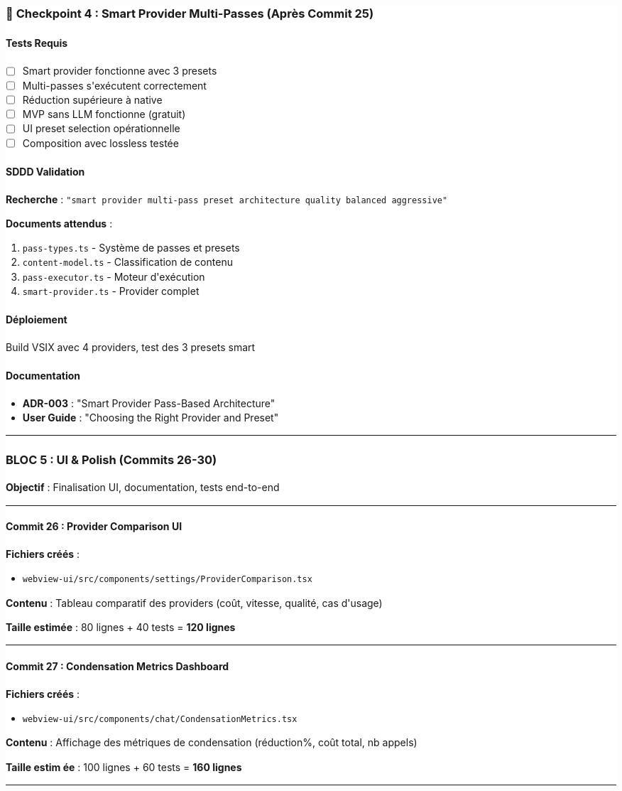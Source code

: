 ### 🎯 **Checkpoint 4 : Smart Provider Multi-Passes** (Après Commit 25)

#### Tests Requis
- [ ] Smart provider fonctionne avec 3 presets
- [ ] Multi-passes s'exécutent correctement
- [ ] Réduction supérieure à native
- [ ] MVP sans LLM fonctionne (gratuit)
- [ ] UI preset selection opérationnelle
- [ ] Composition avec lossless testée

#### SDDD Validation
**Recherche** : `"smart provider multi-pass preset architecture quality balanced aggressive"`

**Documents attendus** :
1. `pass-types.ts` - Système de passes et presets
2. `content-model.ts` - Classification de contenu
3. `pass-executor.ts` - Moteur d'exécution
4. `smart-provider.ts` - Provider complet

#### Déploiement
Build VSIX avec 4 providers, test des 3 presets smart

#### Documentation
- **ADR-003** : "Smart Provider Pass-Based Architecture"
- **User Guide** : "Choosing the Right Provider and Preset"

---

### BLOC 5 : UI & Polish (Commits 26-30)

**Objectif** : Finalisation UI, documentation, tests end-to-end

---

#### **Commit 26 : Provider Comparison UI**

**Fichiers créés** :
- `webview-ui/src/components/settings/ProviderComparison.tsx`

**Contenu** : Tableau comparatif des providers (coût, vitesse, qualité, cas d'usage)

**Taille estimée** : 80 lignes + 40 tests = **120 lignes**

---

#### **Commit 27 : Condensation Metrics Dashboard**

**Fichiers créés** :
- `webview-ui/src/components/chat/CondensationMetrics.tsx`

**Contenu** : Affichage des métriques de condensation (réduction%, coût total, nb appels)

**Taille estim
ée** : 100 lignes + 60 tests = **160 lignes**

---